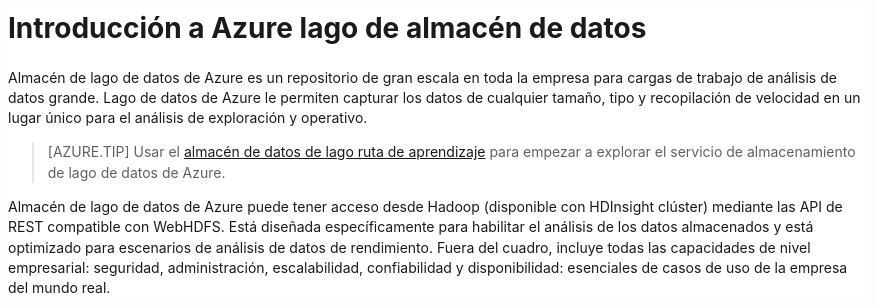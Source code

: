 <properties
   pageTitle="Introducción a Azure lago de almacén de datos | Microsoft Azure"
   description="Comprender qué es el almacén de lago de datos de Azure y el valor que se proporciona a través de otra almacena datos"
   services="data-lake-store"
   documentationCenter=""
   authors="nitinme"
   manager="jhubbard"
   editor="cgronlun"/>

<tags
   ms.service="data-lake-store"
   ms.devlang="na"
   ms.topic="get-started-article"
   ms.tgt_pltfrm="na"
   ms.workload="big-data"
   ms.date="10/28/2016"
   ms.author="nitinme"/>

# <a name="overview-of-azure-data-lake-store"></a>Introducción a Azure lago de almacén de datos

Almacén de lago de datos de Azure es un repositorio de gran escala en toda la empresa para cargas de trabajo de análisis de datos grande. Lago de datos de Azure le permiten capturar los datos de cualquier tamaño, tipo y recopilación de velocidad en un lugar único para el análisis de exploración y operativo.

> [AZURE.TIP] Usar el [almacén de datos de lago ruta de aprendizaje](https://azure.microsoft.com/documentation/learning-paths/data-lake-store-self-guided-training/) para empezar a explorar el servicio de almacenamiento de lago de datos de Azure.

Almacén de lago de datos de Azure puede tener acceso desde Hadoop (disponible con HDInsight clúster) mediante las API de REST compatible con WebHDFS. Está diseñada específicamente para habilitar el análisis de los datos almacenados y está optimizado para escenarios de análisis de datos de rendimiento. Fuera del cuadro, incluye todas las capacidades de nivel empresarial: seguridad, administración, escalabilidad, confiabilidad y disponibilidad: esenciales de casos de uso de la empresa del mundo real.

